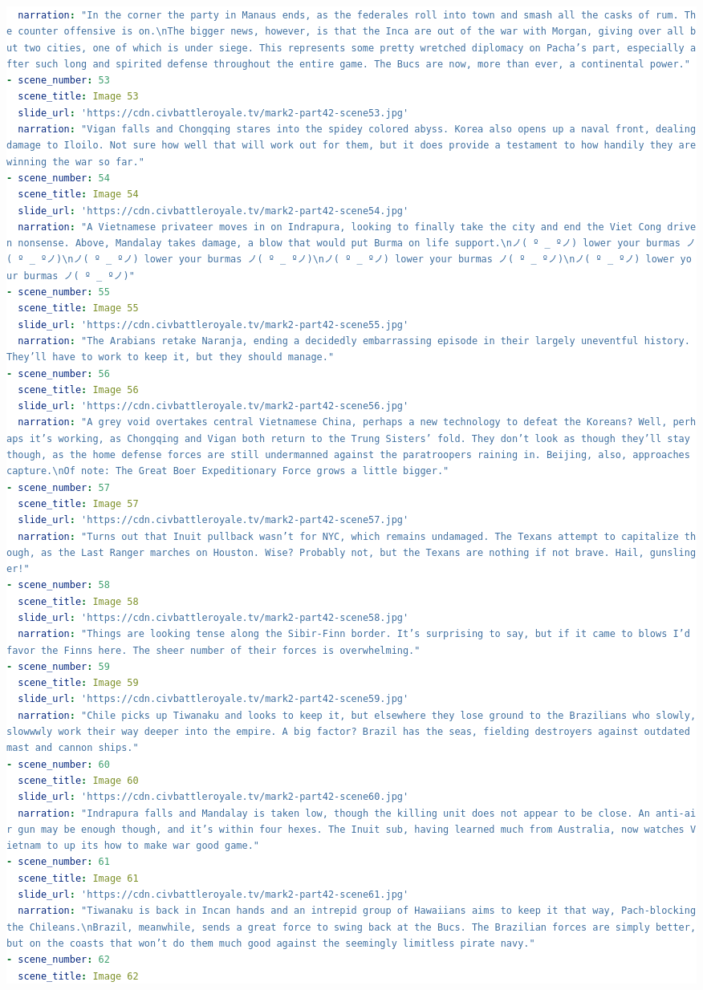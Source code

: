 ```yaml
  narration: "In the corner the party in Manaus ends, as the federales roll into town and smash all the casks of rum. The counter offensive is on.\nThe bigger news, however, is that the Inca are out of the war with Morgan, giving over all but two cities, one of which is under siege. This represents some pretty wretched diplomacy on Pacha’s part, especially after such long and spirited defense throughout the entire game. The Bucs are now, more than ever, a continental power."
- scene_number: 53
  scene_title: Image 53
  slide_url: 'https://cdn.civbattleroyale.tv/mark2-part42-scene53.jpg'
  narration: "Vigan falls and Chongqing stares into the spidey colored abyss. Korea also opens up a naval front, dealing damage to Iloilo. Not sure how well that will work out for them, but it does provide a testament to how handily they are winning the war so far."
- scene_number: 54
  scene_title: Image 54
  slide_url: 'https://cdn.civbattleroyale.tv/mark2-part42-scene54.jpg'
  narration: "A Vietnamese privateer moves in on Indrapura, looking to finally take the city and end the Viet Cong driven nonsense. Above, Mandalay takes damage, a blow that would put Burma on life support.\nノ( º _ ºノ) lower your burmas ノ( º _ ºノ)\nノ( º _ ºノ) lower your burmas ノ( º _ ºノ)\nノ( º _ ºノ) lower your burmas ノ( º _ ºノ)\nノ( º _ ºノ) lower your burmas ノ( º _ ºノ)"
- scene_number: 55
  scene_title: Image 55
  slide_url: 'https://cdn.civbattleroyale.tv/mark2-part42-scene55.jpg'
  narration: "The Arabians retake Naranja, ending a decidedly embarrassing episode in their largely uneventful history. They’ll have to work to keep it, but they should manage."
- scene_number: 56
  scene_title: Image 56
  slide_url: 'https://cdn.civbattleroyale.tv/mark2-part42-scene56.jpg'
  narration: "A grey void overtakes central Vietnamese China, perhaps a new technology to defeat the Koreans? Well, perhaps it’s working, as Chongqing and Vigan both return to the Trung Sisters’ fold. They don’t look as though they’ll stay though, as the home defense forces are still undermanned against the paratroopers raining in. Beijing, also, approaches capture.\nOf note: The Great Boer Expeditionary Force grows a little bigger."
- scene_number: 57
  scene_title: Image 57
  slide_url: 'https://cdn.civbattleroyale.tv/mark2-part42-scene57.jpg'
  narration: "Turns out that Inuit pullback wasn’t for NYC, which remains undamaged. The Texans attempt to capitalize though, as the Last Ranger marches on Houston. Wise? Probably not, but the Texans are nothing if not brave. Hail, gunslinger!"
- scene_number: 58
  scene_title: Image 58
  slide_url: 'https://cdn.civbattleroyale.tv/mark2-part42-scene58.jpg'
  narration: "Things are looking tense along the Sibir-Finn border. It’s surprising to say, but if it came to blows I’d favor the Finns here. The sheer number of their forces is overwhelming."
- scene_number: 59
  scene_title: Image 59
  slide_url: 'https://cdn.civbattleroyale.tv/mark2-part42-scene59.jpg'
  narration: "Chile picks up Tiwanaku and looks to keep it, but elsewhere they lose ground to the Brazilians who slowly, slowwwly work their way deeper into the empire. A big factor? Brazil has the seas, fielding destroyers against outdated mast and cannon ships."
- scene_number: 60
  scene_title: Image 60
  slide_url: 'https://cdn.civbattleroyale.tv/mark2-part42-scene60.jpg'
  narration: "Indrapura falls and Mandalay is taken low, though the killing unit does not appear to be close. An anti-air gun may be enough though, and it’s within four hexes. The Inuit sub, having learned much from Australia, now watches Vietnam to up its how to make war good game."
- scene_number: 61
  scene_title: Image 61
  slide_url: 'https://cdn.civbattleroyale.tv/mark2-part42-scene61.jpg'
  narration: "Tiwanaku is back in Incan hands and an intrepid group of Hawaiians aims to keep it that way, Pach-blocking the Chileans.\nBrazil, meanwhile, sends a great force to swing back at the Bucs. The Brazilian forces are simply better, but on the coasts that won’t do them much good against the seemingly limitless pirate navy."
- scene_number: 62
  scene_title: Image 62
```